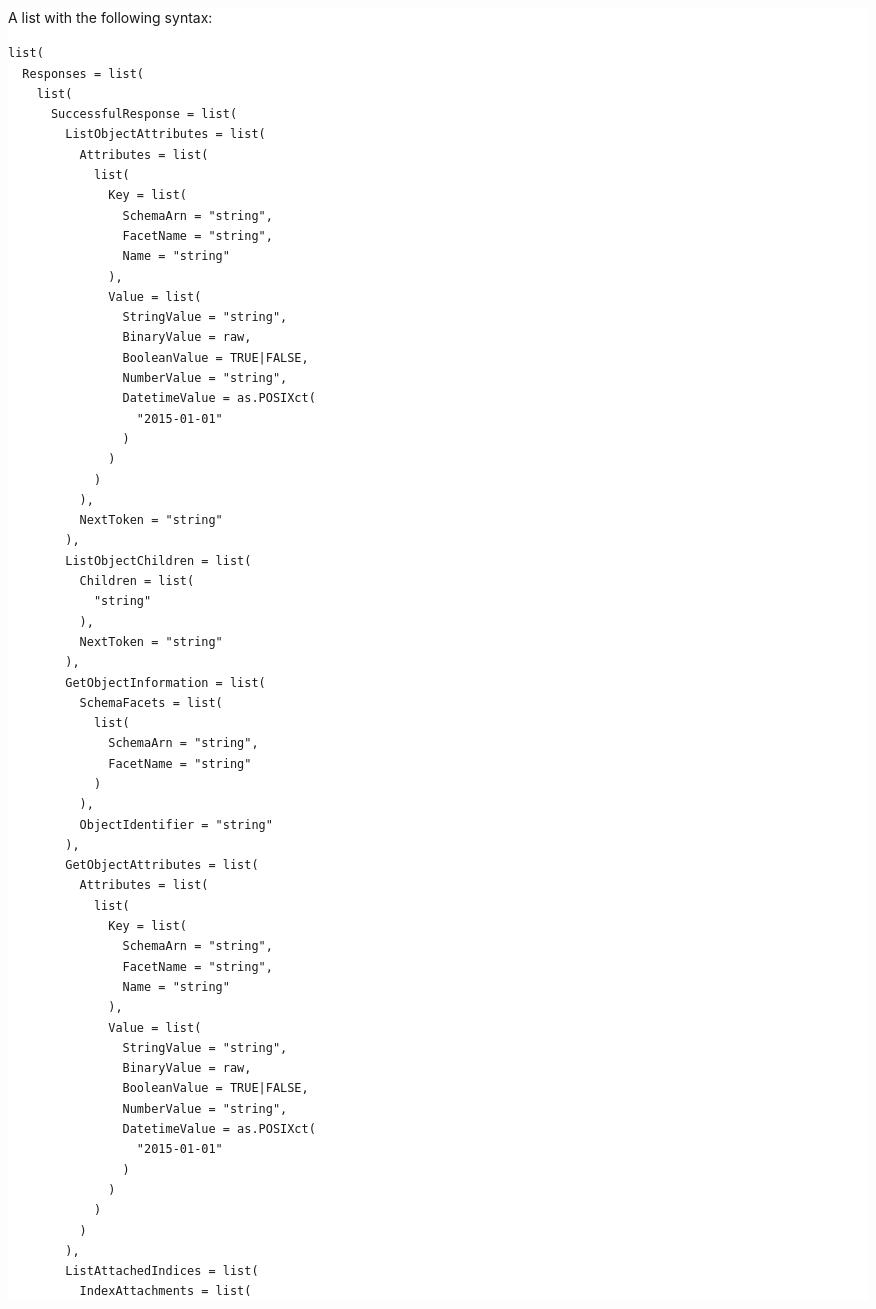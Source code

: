 A list with the following syntax:

    list(
      Responses = list(
        list(
          SuccessfulResponse = list(
            ListObjectAttributes = list(
              Attributes = list(
                list(
                  Key = list(
                    SchemaArn = "string",
                    FacetName = "string",
                    Name = "string"
                  ),
                  Value = list(
                    StringValue = "string",
                    BinaryValue = raw,
                    BooleanValue = TRUE|FALSE,
                    NumberValue = "string",
                    DatetimeValue = as.POSIXct(
                      "2015-01-01"
                    )
                  )
                )
              ),
              NextToken = "string"
            ),
            ListObjectChildren = list(
              Children = list(
                "string"
              ),
              NextToken = "string"
            ),
            GetObjectInformation = list(
              SchemaFacets = list(
                list(
                  SchemaArn = "string",
                  FacetName = "string"
                )
              ),
              ObjectIdentifier = "string"
            ),
            GetObjectAttributes = list(
              Attributes = list(
                list(
                  Key = list(
                    SchemaArn = "string",
                    FacetName = "string",
                    Name = "string"
                  ),
                  Value = list(
                    StringValue = "string",
                    BinaryValue = raw,
                    BooleanValue = TRUE|FALSE,
                    NumberValue = "string",
                    DatetimeValue = as.POSIXct(
                      "2015-01-01"
                    )
                  )
                )
              )
            ),
            ListAttachedIndices = list(
              IndexAttachments = list(